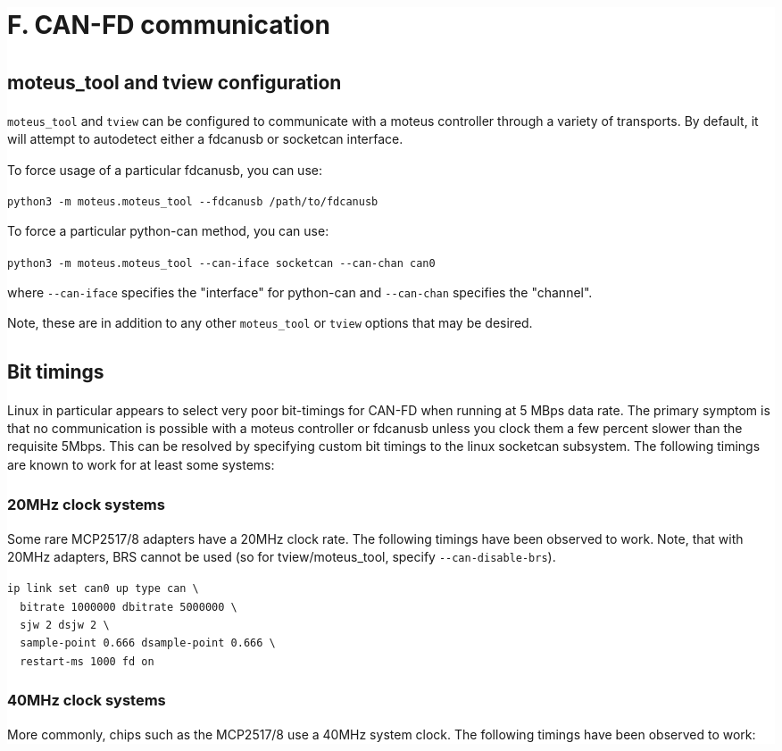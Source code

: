 # F. CAN-FD communication #

## moteus_tool and tview configuration ##

`moteus_tool` and `tview` can be configured to communicate with a
moteus controller through a variety of transports.  By default, it
will attempt to autodetect either a fdcanusb or socketcan interface.

To force usage of a particular fdcanusb, you can use:

```
python3 -m moteus.moteus_tool --fdcanusb /path/to/fdcanusb
```

To force a particular python-can method, you can use:

```
python3 -m moteus.moteus_tool --can-iface socketcan --can-chan can0
```

where `--can-iface` specifies the "interface" for python-can and
`--can-chan` specifies the "channel".

Note, these are in addition to any other `moteus_tool` or `tview`
options that may be desired.

## Bit timings ##

Linux in particular appears to select very poor bit-timings for CAN-FD
when running at 5 MBps data rate.  The primary symptom is that no
communication is possible with a moteus controller or fdcanusb unless
you clock them a few percent slower than the requisite 5Mbps.  This
can be resolved by specifying custom bit timings to the linux
socketcan subsystem.  The following timings are known to work for at
least some systems:

### 20MHz clock systems ###

Some rare MCP2517/8 adapters have a 20MHz clock rate.  The following
timings have been observed to work.  Note, that with 20MHz adapters,
BRS cannot be used (so for tview/moteus_tool, specify
`--can-disable-brs`).

```
ip link set can0 up type can \
  bitrate 1000000 dbitrate 5000000 \
  sjw 2 dsjw 2 \
  sample-point 0.666 dsample-point 0.666 \
  restart-ms 1000 fd on
```

### 40MHz clock systems ###

More commonly, chips such as the MCP2517/8 use a 40MHz system clock.
The following timings have been observed to work:
